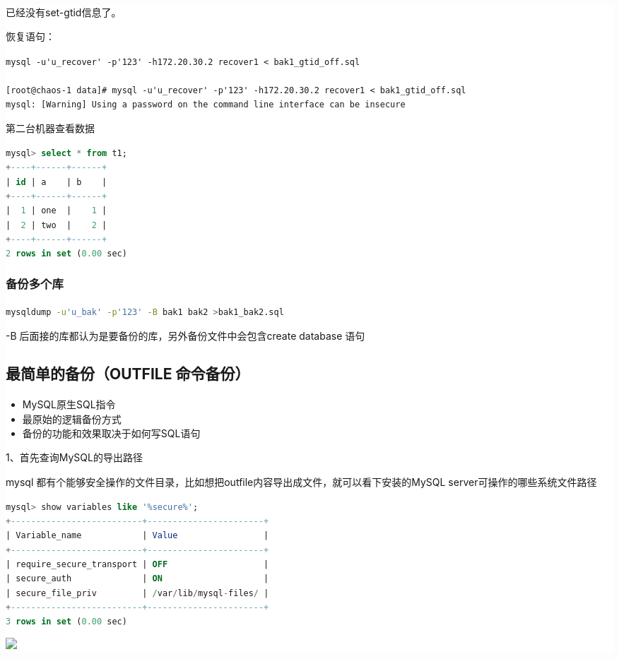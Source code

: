 已经没有set-gtid信息了。

恢复语句：
```
mysql -u'u_recover' -p'123' -h172.20.30.2 recover1 < bak1_gtid_off.sql

[root@chaos-1 data]# mysql -u'u_recover' -p'123' -h172.20.30.2 recover1 < bak1_gtid_off.sql
mysql: [Warning] Using a password on the command line interface can be insecure
```

第二台机器查看数据

```sql
mysql> select * from t1;
+----+------+------+
| id | a    | b    |
+----+------+------+
|  1 | one  |    1 |
|  2 | two  |    2 |
+----+------+------+
2 rows in set (0.00 sec)
```

### 备份多个库

```bash
mysqldump -u'u_bak' -p'123' -B bak1 bak2 >bak1_bak2.sql

```

-B 后面接的库都认为是要备份的库，另外备份文件中会包含create database 语句



## 最简单的备份（OUTFILE 命令备份）

* MySQL原生SQL指令
* 最原始的逻辑备份方式
* 备份的功能和效果取决于如何写SQL语句

1、首先查询MySQL的导出路径
 
mysql 都有个能够安全操作的文件目录，比如想把outfile内容导出成文件，就可以看下安装的MySQL server可操作的哪些系统文件路径

```sql
mysql> show variables like '%secure%';
+--------------------------+-----------------------+
| Variable_name            | Value                 |
+--------------------------+-----------------------+
| require_secure_transport | OFF                   |
| secure_auth              | ON                    |
| secure_file_priv         | /var/lib/mysql-files/ |
+--------------------------+-----------------------+
3 rows in set (0.00 sec)
```

![](/img/mysql/backup/10.png)
